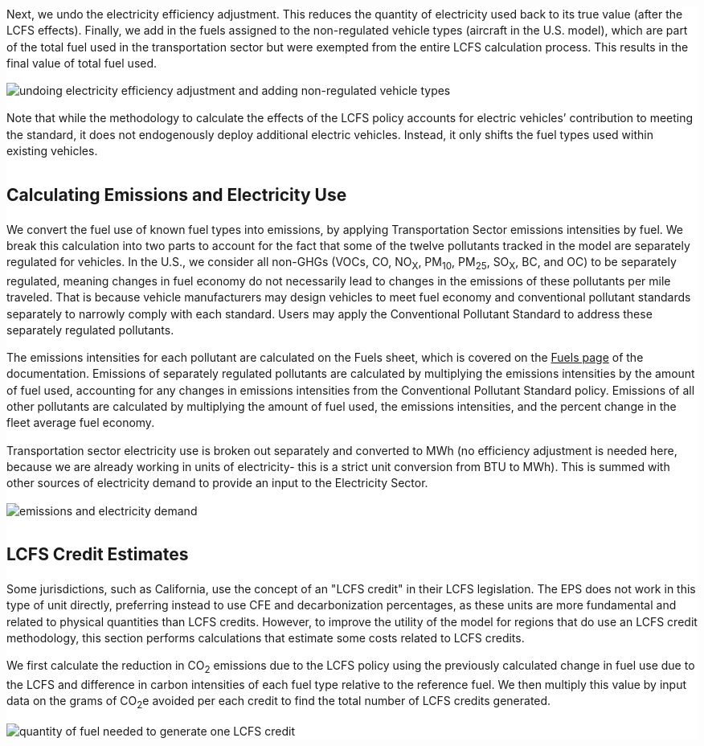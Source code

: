 Next, we undo the electricity efficiency adjustment. This reduces the quantity of electricity used back to its true value (after the LCFS effects). Finally, we add in the fuels assigned to the non-regulated vehicle types (aircraft in the U.S. model), which are part of the total fuel used in the transportation sector but were exempted from the entire LCFS calculation process. This results in the final value of total fuel used.

![undoing electricity efficiency adjustment and adding non-regulated vehicle types](/img/transportation-sector-main-TotFuelUsed.png)

Note that while the methodology to calculate the effects of the LCFS policy accounts for electric vehicles’ contribution to meeting the standard, it does not endogenously deploy additional electric vehicles. Instead, it only shifts the fuel types used within existing vehicles.   

## Calculating Emissions and Electricity Use

We convert the fuel use of known fuel types into emissions, by applying Transportation Sector emissions intensities by fuel. We break this calculation into two parts to account for the fact that some of the twelve pollutants tracked in the model are separately regulated for vehicles. In the U.S., we consider all non-GHGs (VOCs, CO, NO<sub>X</sub>, PM<sub>10</sub>, PM<sub>25</sub>, SO<sub>X</sub>, BC, and OC) to be separately regulated, meaning changes in fuel economy do not necessarily lead to changes in the emissions of these pollutants per mile traveled. That is because vehicle manufacturers may design vehicles to meet fuel economy and conventional pollutant standards separately to narrowly comply with each standard. Users may apply the Conventional Pollutant Standard to address these separately regulated pollutants. 

The emissions intensities for each pollutant are calculated on the Fuels sheet, which is covered on the [Fuels page](fuels) of the documentation. Emissions of separately regulated pollutants are calculated by multiplying the emissions intensities by the amount of fuel used, accounting for any changes in emissions intensities from the Conventional Pollutant Standard policy. Emissions of all other pollutants are calculated by multiplying the amount of fuel used, the emissions intensities, and the percent change in the fleet average fuel economy.

Transportation sector electricity use is broken out separately and converted to MWh (no efficiency adjustment is needed here, because we are already working in units of electricity- this is a strict unit conversion from BTU to MWh). This is summed with other sources of electricity demand to provide an input to the Electricity Sector.

![emissions and electricity demand](/img/transportation-sector-main-EmisElecDmd.png)

## LCFS Credit Estimates

Some jurisdictions, such as California, use the concept of an "LCFS credit" in their LCFS legislation. The EPS does not work in this type of unit directly, preferring instead to use CFE and decarbonization percentages, as these units are more fundamental and related to physical quantities than LCFS credits. However, to improve the utility of the model for regions that do use an LCFS credit methodology, this section performs calculations that estimate some costs related to LCFS credits.

We first calculate the reduction in CO<sub>2</sub> emissions due to the LCFS policy using the previously calculated change in fuel use due to the LCFS and difference in carbon intensities of each fuel type relative to the reference fuel. We then multiply this value by input data on the grams of CO<sub>2</sub>e avoided per each credit to find the total number of LCFS credits generated. 

![quantity of fuel needed to generate one LCFS credit](/img/transportation-sector-main-FuelPerCredit.png)

